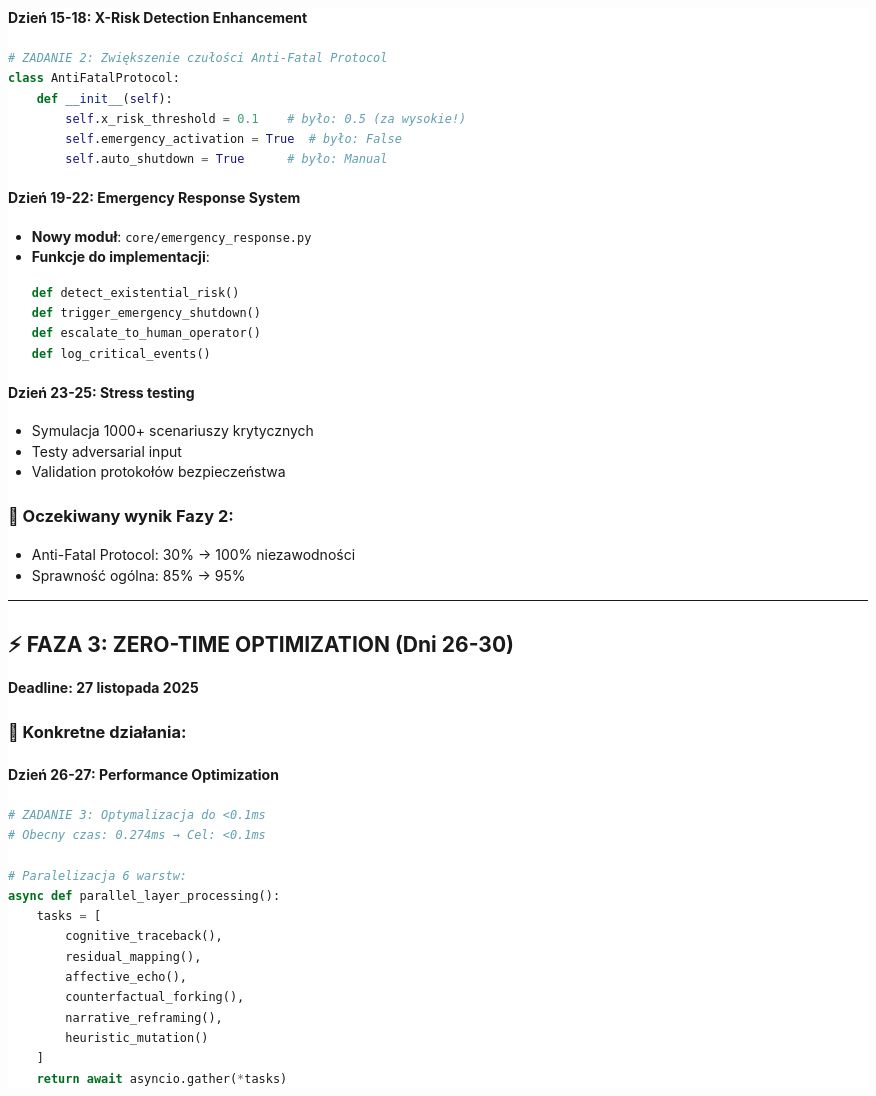 #### **Dzień 15-18: X-Risk Detection Enhancement**
```python
# ZADANIE 2: Zwiększenie czułości Anti-Fatal Protocol
class AntiFatalProtocol:
    def __init__(self):
        self.x_risk_threshold = 0.1    # było: 0.5 (za wysokie!)
        self.emergency_activation = True  # było: False
        self.auto_shutdown = True      # było: Manual
```

#### **Dzień 19-22: Emergency Response System**
- **Nowy moduł**: `core/emergency_response.py`
- **Funkcje do implementacji**:
  ```python
  def detect_existential_risk()
  def trigger_emergency_shutdown()
  def escalate_to_human_operator()
  def log_critical_events()
  ```

#### **Dzień 23-25: Stress testing**
- Symulacja 1000+ scenariuszy krytycznych
- Testy adversarial input
- Validation protokołów bezpieczeństwa

### **🎯 Oczekiwany wynik Fazy 2:**
- Anti-Fatal Protocol: 30% → 100% niezawodności
- Sprawność ogólna: 85% → 95%

---

## ⚡ **FAZA 3: ZERO-TIME OPTIMIZATION (Dni 26-30)**
**Deadline: 27 listopada 2025**

### **🔧 Konkretne działania:**

#### **Dzień 26-27: Performance Optimization**
```python
# ZADANIE 3: Optymalizacja do <0.1ms
# Obecny czas: 0.274ms → Cel: <0.1ms

# Paralelizacja 6 warstw:
async def parallel_layer_processing():
    tasks = [
        cognitive_traceback(),
        residual_mapping(),
        affective_echo(),
        counterfactual_forking(),
        narrative_reframing(),
        heuristic_mutation()
    ]
    return await asyncio.gather(*tasks)
```
